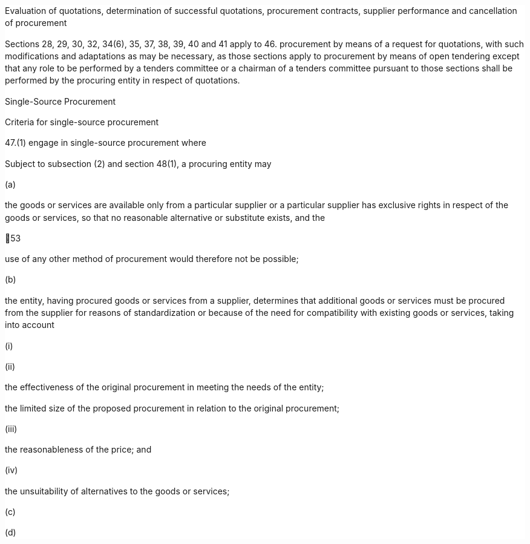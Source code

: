 Evaluation of quotations, determination of successful quotations,
procurement contracts, supplier performance and cancellation of
procurement

Sections  28,  29,  30,  32,  34(6),  35,  37,  38,  39,  40  and  41  apply  to
46.
procurement by means of a request for quotations, with such modifications and
adaptations as may be necessary, as those sections apply to procurement by means
of open tendering except that any role to be performed by a tenders committee
or  a  chairman  of  a  tenders  committee  pursuant  to  those  sections  shall  be
performed by the procuring entity in respect of quotations.

Single-Source Procurement

Criteria for single-source procurement

47.(1)
engage in single-source procurement where

Subject to subsection (2) and section 48(1), a procuring entity may

(a)

the goods or services are available only from a particular supplier or a
particular  supplier  has  exclusive  rights  in  respect  of  the  goods  or
services, so that no reasonable alternative or substitute exists, and the

53

use  of  any  other  method  of  procurement  would  therefore  not  be
possible;

(b)

the  entity,  having  procured  goods  or  services  from  a  supplier,
determines that additional goods or services must be procured from the
supplier  for  reasons  of  standardization  or  because  of  the  need  for
compatibility with existing goods or services, taking into account

(i)

(ii)

the effectiveness of the original procurement in meeting the needs
of the entity;

the limited size of the proposed procurement in relation to the
original procurement;

(iii)

the reasonableness of the price; and

(iv)

the unsuitability of alternatives to the goods or services;

(c)

(d)
